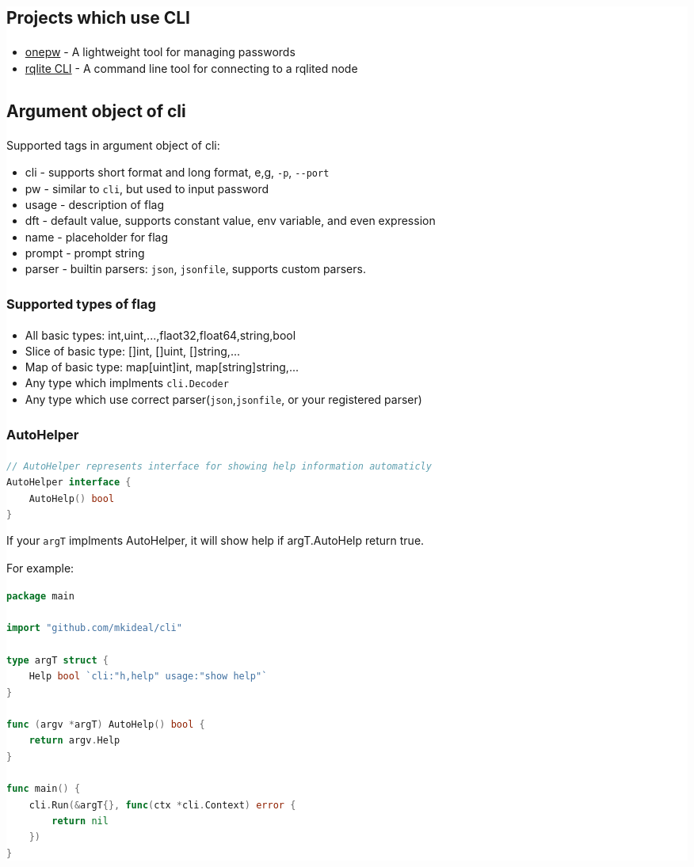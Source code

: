 ## Projects which use CLI

* [onepw](https://github.com/mkideal/onepw) - A lightweight tool for managing passwords
* [rqlite CLI](https://github.com/rqlite/rqlite/tree/master/cmd/rqlite) - A command line tool for connecting to a rqlited node

## Argument object of cli

Supported tags in argument object of cli:

* cli - supports short format and long format, e,g, `-p`, `--port`
* pw - similar to `cli`, but used to input password
* usage - description of flag
* dft - default value, supports constant value, env variable, and even expression
* name - placeholder for flag
* prompt - prompt string
* parser - builtin parsers: `json`, `jsonfile`, supports custom parsers.

### Supported types of flag

* All basic types: int,uint,...,flaot32,float64,string,bool
* Slice of basic type: []int, []uint, []string,...
* Map of basic type: map[uint]int, map[string]string,...
* Any type which implments `cli.Decoder`
* Any type which use correct parser(`json`,`jsonfile`, or your registered parser)

### AutoHelper

```go
// AutoHelper represents interface for showing help information automaticly
AutoHelper interface {
	AutoHelp() bool
}
```

If your `argT` implments AutoHelper, it will show help if argT.AutoHelp return true.

For example:

```go
package main

import "github.com/mkideal/cli"

type argT struct {
	Help bool `cli:"h,help" usage:"show help"`
}

func (argv *argT) AutoHelp() bool {
	return argv.Help
}

func main() {
	cli.Run(&argT{}, func(ctx *cli.Context) error {
		return nil
	})
}
```
